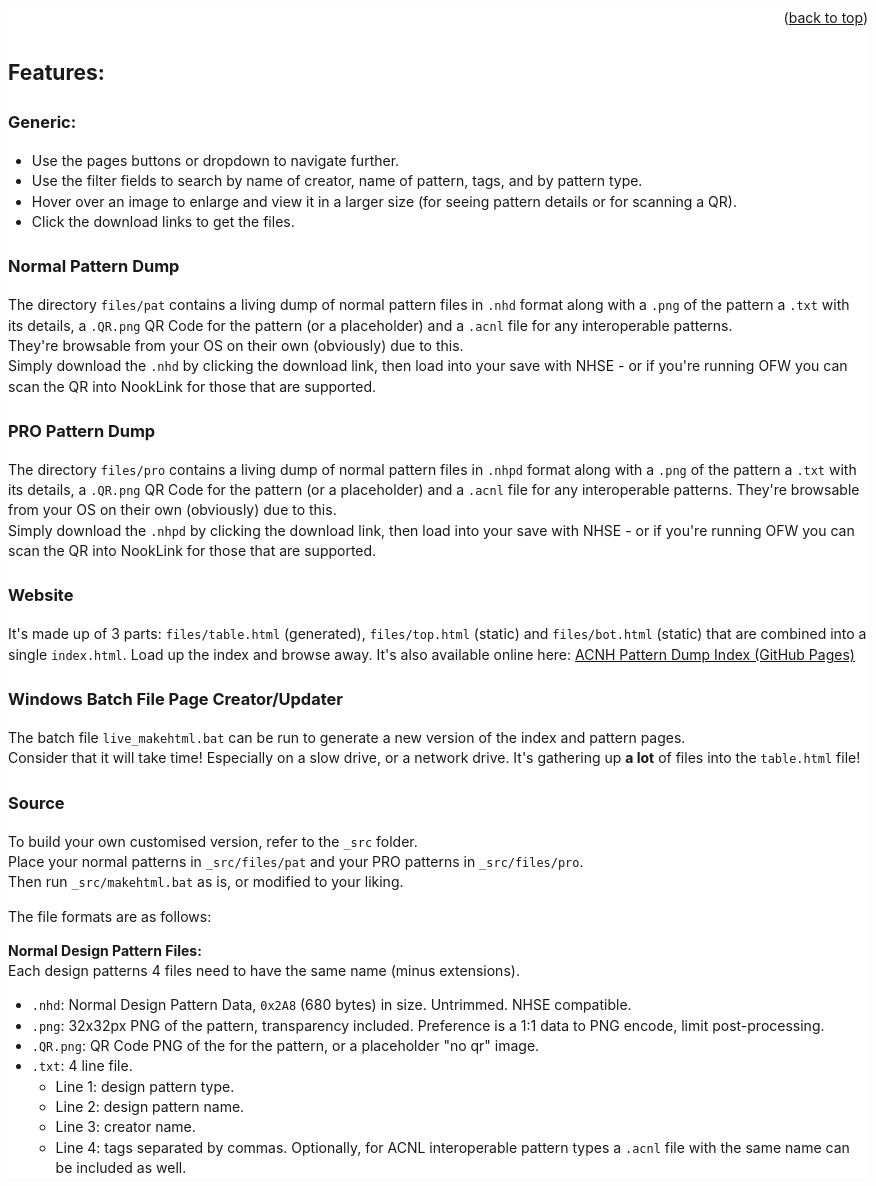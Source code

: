 <p align="right">(<a href="#readme-top">back to top</a>)</p>



## Features:

### Generic:
* Use the pages buttons or dropdown to navigate further.  
* Use the filter fields to search by name of creator, name of pattern, tags, and by pattern type.  
* Hover over an image to enlarge and view it in a larger size (for seeing pattern details or for scanning a QR).  
* Click the download links to get the files.

### Normal Pattern Dump
The directory ``files/pat`` contains a living dump of normal pattern files in ``.nhd`` format along with a ``.png`` of the pattern a ``.txt`` with its details, a ``.QR.png`` QR Code for the pattern (or a placeholder) and a ``.acnl`` file for any interoperable patterns.  
They're browsable from your OS on their own (obviously) due to this.  
Simply download the ``.nhd`` by clicking the download link, then load into your save with NHSE - or if you're running OFW you can scan the QR into NookLink for those that are supported.

### PRO Pattern Dump
The directory ``files/pro`` contains a living dump of normal pattern files in ``.nhpd`` format along with a ``.png`` of the pattern a ``.txt`` with its details, a ``.QR.png`` QR Code for the pattern (or a placeholder) and a ``.acnl`` file for any interoperable patterns. 
They're browsable from your OS on their own (obviously) due to this.  
Simply download the ``.nhpd`` by clicking the download link, then load into your save with NHSE - or if you're running OFW you can scan the QR into NookLink for those that are supported.

### Website
It's made up of 3 parts: ``files/table.html`` (generated), ``files/top.html`` (static) and ``files/bot.html`` (static) that are combined into a single ``index.html``.
Load up the index and browse away.
It's also available online here: [ACNH Pattern Dump Index (GitHub Pages)](https://vectorcmdr.github.io/ACNH-Pattern-Dump-Index/)

### Windows Batch File Page Creator/Updater
The batch file ``live_makehtml.bat`` can be run to generate a new version of the index and pattern pages.  
Consider that it will take time! Especially on a slow drive, or a network drive. It's gathering up <strong>a lot</strong> of files into the ``table.html`` file!

### Source
To build your own customised version, refer to the ``_src`` folder.  
Place your normal patterns in ``_src/files/pat`` and your PRO patterns in ``_src/files/pro``.  
Then run ``_src/makehtml.bat`` as is, or modified to your liking.

The file formats are as follows:

<strong>Normal Design Pattern Files:</strong>  
Each design patterns 4 files need to have the same name (minus extensions).
* ``.nhd``: Normal Design Pattern Data, ``0x2A8`` (680 bytes) in size. Untrimmed. NHSE compatible.
* ``.png``: 32x32px PNG of the pattern, transparency included. Preference is a 1:1 data to PNG encode, limit post-processing.
* ``.QR.png``: QR Code PNG of the for the pattern, or a placeholder "no qr" image. 
* ``.txt``: 4 line file.
  * Line 1: design pattern type.
  * Line 2: design pattern name.
  * Line 3: creator name.
  * Line 4: tags separated by commas.
Optionally, for ACNL interoperable pattern types a ``.acnl`` file with the same name can be included as well.
